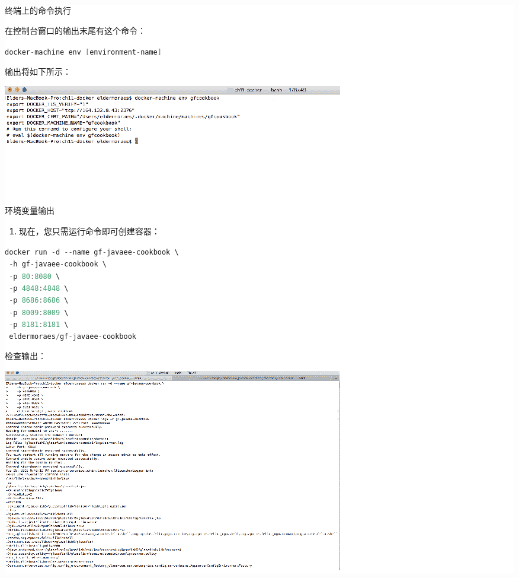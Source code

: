 终端上的命令执行

在控制台窗口的输出末尾有这个命令：

```java
docker-machine env [environment-name]
```

输出将如下所示：

![图片](img/5cb3c8b4-7b21-482f-b1e6-64f60ee04164.png)

环境变量输出

1.  现在，您只需运行命令即可创建容器：

```java
docker run -d --name gf-javaee-cookbook \
 -h gf-javaee-cookbook \
 -p 80:8080 \
 -p 4848:4848 \
 -p 8686:8686 \
 -p 8009:8009 \
 -p 8181:8181 \
 eldermoraes/gf-javaee-cookbook
```

检查输出：

![图片](img/d82697bb-a569-4106-b5cf-eb8ff8c27d60.png)
